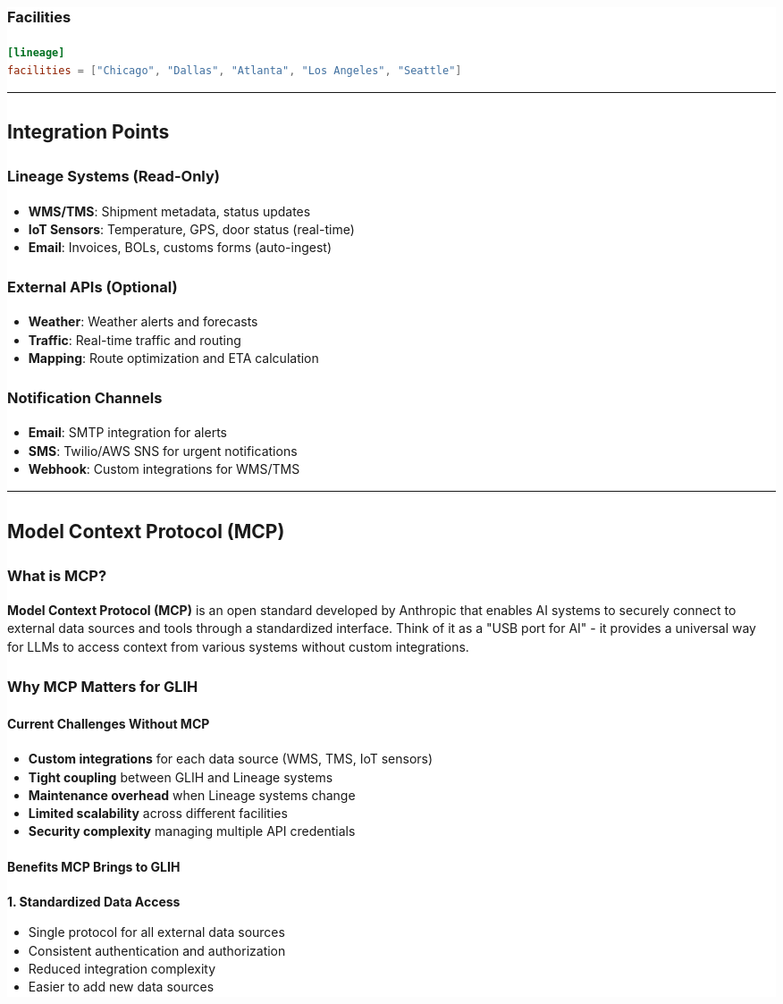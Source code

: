 ### Facilities
```toml
[lineage]
facilities = ["Chicago", "Dallas", "Atlanta", "Los Angeles", "Seattle"]
```

---

## Integration Points

### Lineage Systems (Read-Only)
- **WMS/TMS**: Shipment metadata, status updates
- **IoT Sensors**: Temperature, GPS, door status (real-time)
- **Email**: Invoices, BOLs, customs forms (auto-ingest)

### External APIs (Optional)
- **Weather**: Weather alerts and forecasts
- **Traffic**: Real-time traffic and routing
- **Mapping**: Route optimization and ETA calculation

### Notification Channels
- **Email**: SMTP integration for alerts
- **SMS**: Twilio/AWS SNS for urgent notifications
- **Webhook**: Custom integrations for WMS/TMS

---

## Model Context Protocol (MCP)

### What is MCP?

**Model Context Protocol (MCP)** is an open standard developed by Anthropic that enables AI systems to securely connect to external data sources and tools through a standardized interface. Think of it as a "USB port for AI" - it provides a universal way for LLMs to access context from various systems without custom integrations.

### Why MCP Matters for GLIH

#### Current Challenges Without MCP
- **Custom integrations** for each data source (WMS, TMS, IoT sensors)
- **Tight coupling** between GLIH and Lineage systems
- **Maintenance overhead** when Lineage systems change
- **Limited scalability** across different facilities
- **Security complexity** managing multiple API credentials

#### Benefits MCP Brings to GLIH

**1. Standardized Data Access**
- Single protocol for all external data sources
- Consistent authentication and authorization
- Reduced integration complexity
- Easier to add new data sources
